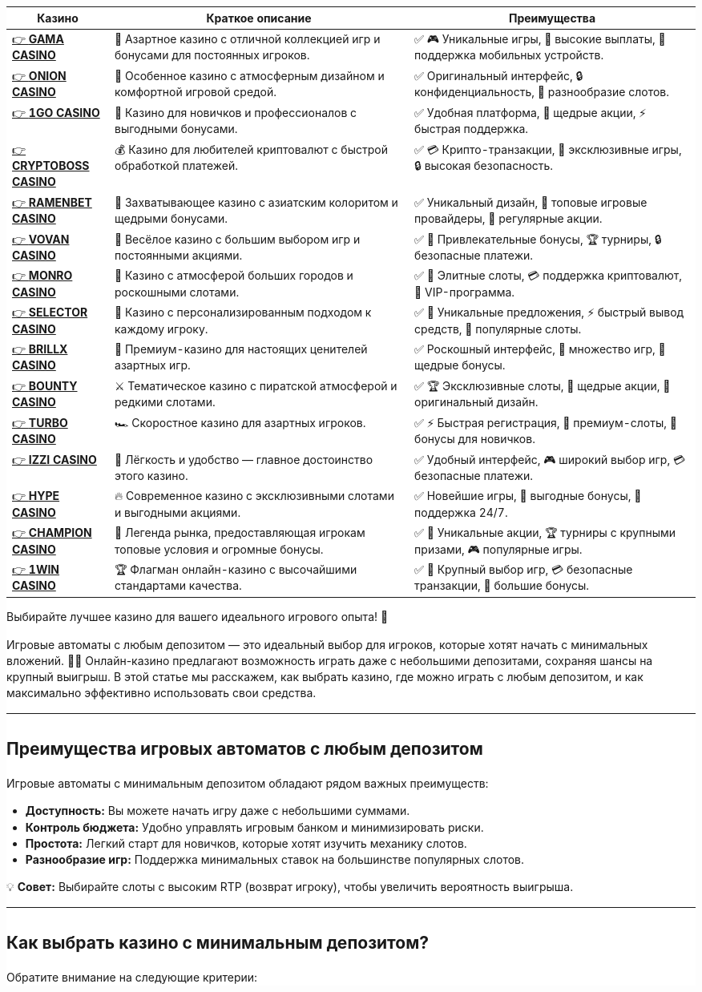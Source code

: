 | Казино          | Краткое описание                                                                                           | Преимущества                                                                                   |
|------------------|-----------------------------------------------------------------------------------------------------------|-----------------------------------------------------------------------------------------------|
| [👉 **GAMA CASINO**](https://brandplay.link/zrZpLFTP)     | 🎲 Азартное казино с отличной коллекцией игр и бонусами для постоянных игроков.                 | ✅ 🎮 Уникальные игры, 💸 высокие выплаты, 📱 поддержка мобильных устройств.               |
| [👉 **ONION CASINO**](https://obclk001-2d.top/click?offer_id=986&partner_id=10542&landing_id=1798&utm_medium=affiliate&sub_1=oncasino3) | 🧅 Особенное казино с атмосферным дизайном и комфортной игровой средой.                        | ✅ Оригинальный интерфейс, 🔒 конфиденциальность, 🎰 разнообразие слотов.                   |
| [👉 **1GO CASINO**](https://1go-ircp01.com/ce015f410)     | 🌟 Казино для новичков и профессионалов с выгодными бонусами.                                   | ✅ Удобная платформа, 🎁 щедрые акции, ⚡ быстрая поддержка.                                |
| [👉 **CRYPTOBOSS CASINO**](https://cryptobossc.online/d847bcfa9) | 💰 Казино для любителей криптовалют с быстрой обработкой платежей.                              | ✅ 💳 Крипто-транзакции, 🎲 эксклюзивные игры, 🔒 высокая безопасность.                     |
| [👉 **RAMENBET CASINO**](https://get.saltyram.com/ru/registration?apkpop=0&partner=p24970p3296034p5526) | 🍜 Захватывающее казино с азиатским колоритом и щедрыми бонусами.                               | ✅ Уникальный дизайн, 🎰 топовые игровые провайдеры, 🌟 регулярные акции.                  |
| [👉 **VOVAN CASINO**](https://vovan.site/d098ab058)       | 🎉 Весёлое казино с большим выбором игр и постоянными акциями.                                  | ✅ 🎁 Привлекательные бонусы, 🏆 турниры, 🔒 безопасные платежи.                            |
| [👉 **MONRO CASINO**](https://mnr-ircp01.com/c3ce72a2c)   | 🌆 Казино с атмосферой больших городов и роскошными слотами.                                   | ✅ 🎰 Элитные слоты, 💳 поддержка криптовалют, 🌟 VIP-программа.                            |
| [👉 **SELECTOR CASINO**](https://gosel.fyi/SELVK)         | 🎨 Казино с персонализированным подходом к каждому игроку.                                     | ✅ 💎 Уникальные предложения, ⚡ быстрый вывод средств, 🎰 популярные слоты.                |
| [👉 **BRILLX CASINO**](https://brillx.uno/BRIVK)          | 💎 Премиум-казино для настоящих ценителей азартных игр.                                         | ✅ Роскошный интерфейс, 🎰 множество игр, 🏅 щедрые бонусы.                                |
| [👉 **BOUNTY CASINO**](https://bounty-casino.de/BOVK)     | ⚔️ Тематическое казино с пиратской атмосферой и редкими слотами.                               | ✅ 🏆 Эксклюзивные слоты, 🎁 щедрые акции, 🌟 оригинальный дизайн.                         |
| [👉 **TURBO CASINO**](https://turbo-casino.mx/TURVK)      | 🏎️ Скоростное казино для азартных игроков.                                                    | ✅ ⚡ Быстрая регистрация, 🎰 премиум-слоты, 🎁 бонусы для новичков.                        |
| [👉 **IZZI CASINO**](https://izzi-fr03.com/ca7c8a7b7)     | 🌈 Лёгкость и удобство — главное достоинство этого казино.                                     | ✅ Удобный интерфейс, 🎮 широкий выбор игр, 💳 безопасные платежи.                         |
| [👉 **HYPE CASINO**](https://hypekaz.com/dc2f44ad0)       | 🔥 Современное казино с эксклюзивными слотами и выгодными акциями.                             | ✅ Новейшие игры, 💸 выгодные бонусы, 🌟 поддержка 24/7.                                   |
| [👉 **CHAMPION CASINO**](https://champcasino.ink/pobeda/doa-hats?p80412p305331p112c) | 🏅 Легенда рынка, предоставляющая игрокам топовые условия и огромные бонусы.                    | ✅ 🎁 Уникальные акции, 🏆 турниры с крупными призами, 🎮 популярные игры.                 |
| [👉 **1WIN CASINO**](https://brandplay.link/6F5VqbyZ)     | 🏆 Флагман онлайн-казино с высочайшими стандартами качества.                                   | ✅ 🎰 Крупный выбор игр, 💳 безопасные транзакции, 🎁 большие бонусы.                      |

Выбирайте лучшее казино для вашего идеального игрового опыта! 🎉

Игровые автоматы с любым депозитом — это идеальный выбор для игроков, которые хотят начать с минимальных вложений. 🎰💸 Онлайн-казино предлагают возможность играть даже с небольшими депозитами, сохраняя шансы на крупный выигрыш. В этой статье мы расскажем, как выбрать казино, где можно играть с любым депозитом, и как максимально эффективно использовать свои средства.

---

## Преимущества игровых автоматов с любым депозитом

Игровые автоматы с минимальным депозитом обладают рядом важных преимуществ:

- **Доступность:** Вы можете начать игру даже с небольшими суммами.
- **Контроль бюджета:** Удобно управлять игровым банком и минимизировать риски.
- **Простота:** Легкий старт для новичков, которые хотят изучить механику слотов.
- **Разнообразие игр:** Поддержка минимальных ставок на большинстве популярных слотов.

💡 **Совет:** Выбирайте слоты с высоким RTP (возврат игроку), чтобы увеличить вероятность выигрыша.

---

## Как выбрать казино с минимальным депозитом?

Обратите внимание на следующие критерии:
